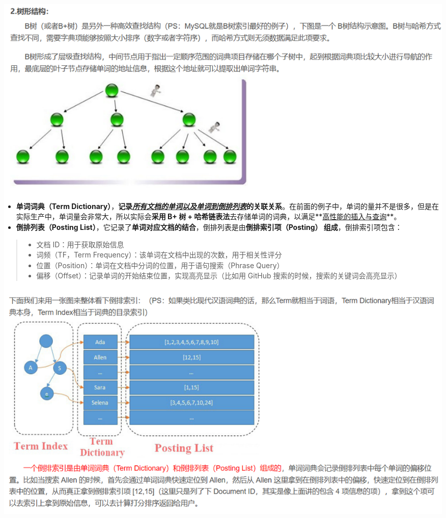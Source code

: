 ![113](PIC\113.png)

- **单词词典（Term Dictionary）**，**记录<u>*所有文档的单词以及单词到倒排列表*</u>的关联关系**。在前面的例子中，单词的量并不是很多，但是在实际生产中，单词量会非常大，所以实际会**采用 B+ 树 + 哈希链表法**去存储单词的词典，以满足**<u>高性能的插入与查询</u>**。
- **倒排列表（Posting List）**，它记录了**单词对应文档的结合**，倒排列表是由**倒排索引项（Posting） 组成**，倒排索引项包含：

> - 文档 ID：用于获取原始信息
> - 词频（TF，Term Frequency）：该单词在文档中出现的次数，用于相关性评分
> - 位置（Position）：单词在文档中分词的位置，用于语句搜索（Phrase Query）
> - 偏移（Offset）：记录单词的开始结束位置，实现高亮显示（比如用 GitHub 搜索的时候，搜索的关键词会高亮显示）

![](PIC\111.png)
